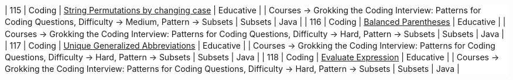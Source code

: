 | 115 | Coding         | [String Permutations by changing case](https://github.com/manastalukdar/learning-technical/tree/master/src/EducativeIo/Courses/GrokkingTheCodingInterview/Ch11_Subsets/P4_StringPermutationsByChangingCase)                                                                    | Educative                          |                                                                                                                                                                                                                                                                                                                                                                                                                                                                                                                                                                                                                                                                                                                                                                                                                                                                                | Courses -> Grokking the Coding Interview: Patterns for Coding Questions, Difficulty -> Medium, Pattern -> Subsets                               | Subsets                                                                                   | Java         |
| 116 | Coding         | [Balanced Parentheses](https://github.com/manastalukdar/learning-technical/tree/master/src/EducativeIo/Courses/GrokkingTheCodingInterview/Ch11_Subsets/P5_BalancedParentheses)                                                                                                 | Educative                          |                                                                                                                                                                                                                                                                                                                                                                                                                                                                                                                                                                                                                                                                                                                                                                                                                                                                                | Courses -> Grokking the Coding Interview: Patterns for Coding Questions, Difficulty -> Hard, Pattern -> Subsets                                 | Subsets                                                                                   | Java         |
| 117 | Coding         | [Unique Generalized Abbreviations](https://github.com/manastalukdar/learning-technical/tree/master/src/EducativeIo/Courses/GrokkingTheCodingInterview/Ch11_Subsets/P6_UniqueGeneralizedAbbreviations)                                                                          | Educative                          |                                                                                                                                                                                                                                                                                                                                                                                                                                                                                                                                                                                                                                                                                                                                                                                                                                                                                | Courses -> Grokking the Coding Interview: Patterns for Coding Questions, Difficulty -> Hard, Pattern -> Subsets                                 | Subsets                                                                                   | Java         |
| 118 | Coding         | [Evaluate Expression](https://github.com/manastalukdar/learning-technical/tree/master/src/EducativeIo/Courses/GrokkingTheCodingInterview/Ch11_Subsets/PC1_EvaluateExpression)                                                                                                  | Educative                          |                                                                                                                                                                                                                                                                                                                                                                                                                                                                                                                                                                                                                                                                                                                                                                                                                                                                                | Courses -> Grokking the Coding Interview: Patterns for Coding Questions, Difficulty -> Hard, Pattern -> Subsets                                 | Subsets                                                                                   | Java         |